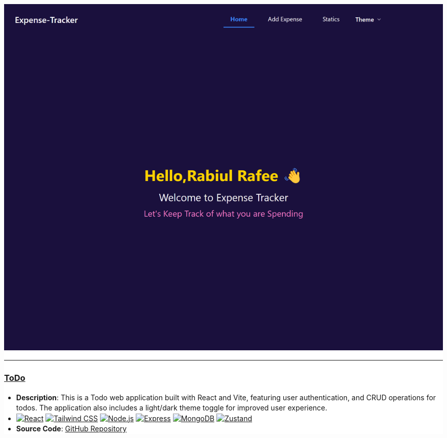 ![Expense Tracker](/projects/expense-tracker.png)

---


### [ToDo](https://todowebappx.netlify.app/)
- **Description**: This is a Todo web application built with React and Vite, featuring user authentication, and CRUD operations for todos. The application also includes a light/dark theme toggle for improved user experience.
- [![React](https://img.shields.io/badge/React-61DAFB?style=for-the-badge&logo=react&logoColor=black)](https://reactjs.org/) [![Tailwind CSS](https://img.shields.io/badge/TailwindCSS-38B2AC?style=for-the-badge&logo=tailwind-css&logoColor=white)](https://tailwindcss.com/) [![Node.js](https://img.shields.io/badge/Node.js-339933?style=for-the-badge&logo=node.js&logoColor=white)](https://nodejs.org/) [![Express](https://img.shields.io/badge/Express-000000?style=for-the-badge&logo=express&logoColor=white)](https://expressjs.com/) [![MongoDB](https://img.shields.io/badge/MongoDB-47A248?style=for-the-badge&logo=mongodb&logoColor=white)](https://www.mongodb.com/) [![Zustand](https://img.shields.io/badge/Zustand-FF6F61?style=for-the-badge&logo=zustand&logoColor=white)](https://github.com/pmndrs/zustand)
- **Source Code**: [GitHub Repository](https://github.com/LaZyFee/ToDo_Client)
